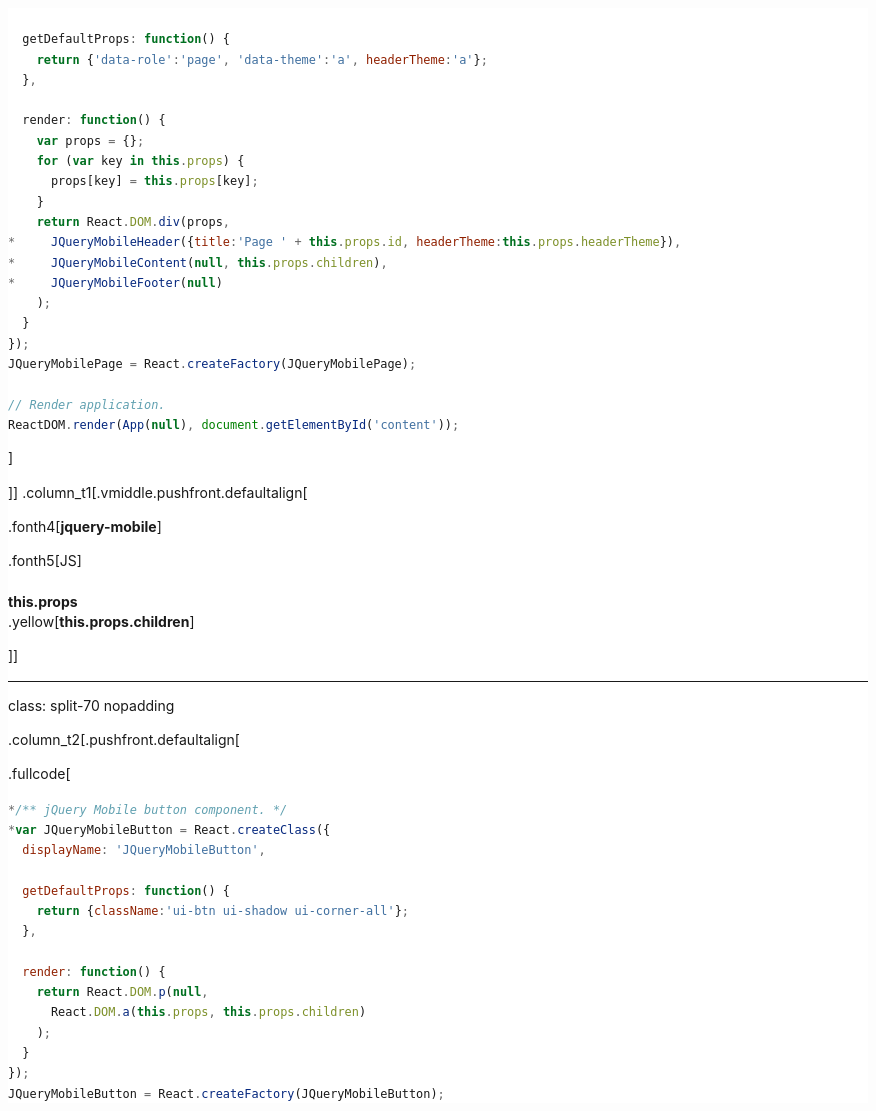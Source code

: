 ```javascript

  getDefaultProps: function() {
    return {'data-role':'page', 'data-theme':'a', headerTheme:'a'};
  },

  render: function() {
    var props = {};
    for (var key in this.props) {
      props[key] = this.props[key];
    }
    return React.DOM.div(props,
*     JQueryMobileHeader({title:'Page ' + this.props.id, headerTheme:this.props.headerTheme}),
*     JQueryMobileContent(null, this.props.children),
*     JQueryMobileFooter(null)
    );
  }
});
JQueryMobilePage = React.createFactory(JQueryMobilePage);

// Render application.
ReactDOM.render(App(null), document.getElementById('content'));
```
]



]]
.column_t1[.vmiddle.pushfront.defaultalign[

.fonth4[**jquery-mobile**]




.fonth5[JS]
<br/><br/>**this.props**<br/>.yellow[**this.props.children**]



]]


---
class: split-70 nopadding 

.column_t2[.pushfront.defaultalign[








.fullcode[

```javascript
*/** jQuery Mobile button component. */
*var JQueryMobileButton = React.createClass({
  displayName: 'JQueryMobileButton',

  getDefaultProps: function() {
    return {className:'ui-btn ui-shadow ui-corner-all'};
  },

  render: function() {
    return React.DOM.p(null,
      React.DOM.a(this.props, this.props.children)
    );
  }
});
JQueryMobileButton = React.createFactory(JQueryMobileButton);

```